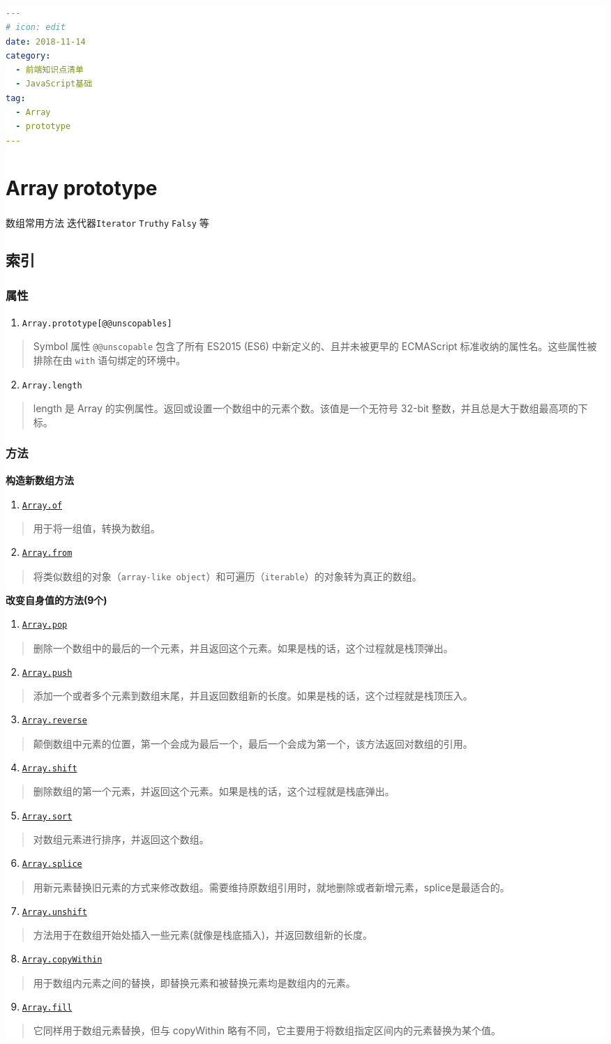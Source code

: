 ```yaml
---
# icon: edit
date: 2018-11-14
category:
  - 前端知识点清单
  - JavaScript基础
tag:
  - Array
  - prototype
---
```

# Array prototype

<more>数组常用方法 迭代器`Iterator` `Truthy` `Falsy` 等</more>



## 索引

### 属性
1. `Array.prototype[@@unscopables]`
>Symbol 属性 `@@unscopable` 包含了所有 ES2015 (ES6) 中新定义的、且并未被更早的 ECMAScript 标准收纳的属性名。这些属性被排除在由 `with` 语句绑定的环境中。


2. `Array.length`
>length 是 Array 的实例属性。返回或设置一个数组中的元素个数。该值是一个无符号 32-bit 整数，并且总是大于数组最高项的下标。



### 方法
**构造新数组方法**
1. [`Array.of`](#array-of)
>用于将一组值，转换为数组。
2. [`Array.from`](#array-from)
>将类似数组的对象（`array-like object`）和可遍历（`iterable`）的对象转为真正的数组。

**改变自身值的方法(9个)**

1. [`Array.pop`](#array-pop)
>删除一个数组中的最后的一个元素，并且返回这个元素。如果是栈的话，这个过程就是栈顶弹出。
2. [`Array.push`](#array-push)
  >添加一个或者多个元素到数组末尾，并且返回数组新的长度。如果是栈的话，这个过程就是栈顶压入。
3. [`Array.reverse`](#array-reverse) 
>颠倒数组中元素的位置，第一个会成为最后一个，最后一个会成为第一个，该方法返回对数组的引用。
4. [`Array.shift`](#array-shift) 
>删除数组的第一个元素，并返回这个元素。如果是栈的话，这个过程就是栈底弹出。
5. [`Array.sort`](#array-sort) 
>对数组元素进行排序，并返回这个数组。
6. [`Array.splice`](#array-splice) 
>用新元素替换旧元素的方式来修改数组。需要维持原数组引用时，就地删除或者新增元素，splice是最适合的。
7. [`Array.unshift`](#array-unshift) 
>方法用于在数组开始处插入一些元素(就像是栈底插入)，并返回数组新的长度。
8. [`Array.copyWithin`](#array-copyWithin) 
>用于数组内元素之间的替换，即替换元素和被替换元素均是数组内的元素。
9. [`Array.fill`](#array-fill) 
>它同样用于数组元素替换，但与 copyWithin 略有不同，它主要用于将数组指定区间内的元素替换为某个值。
